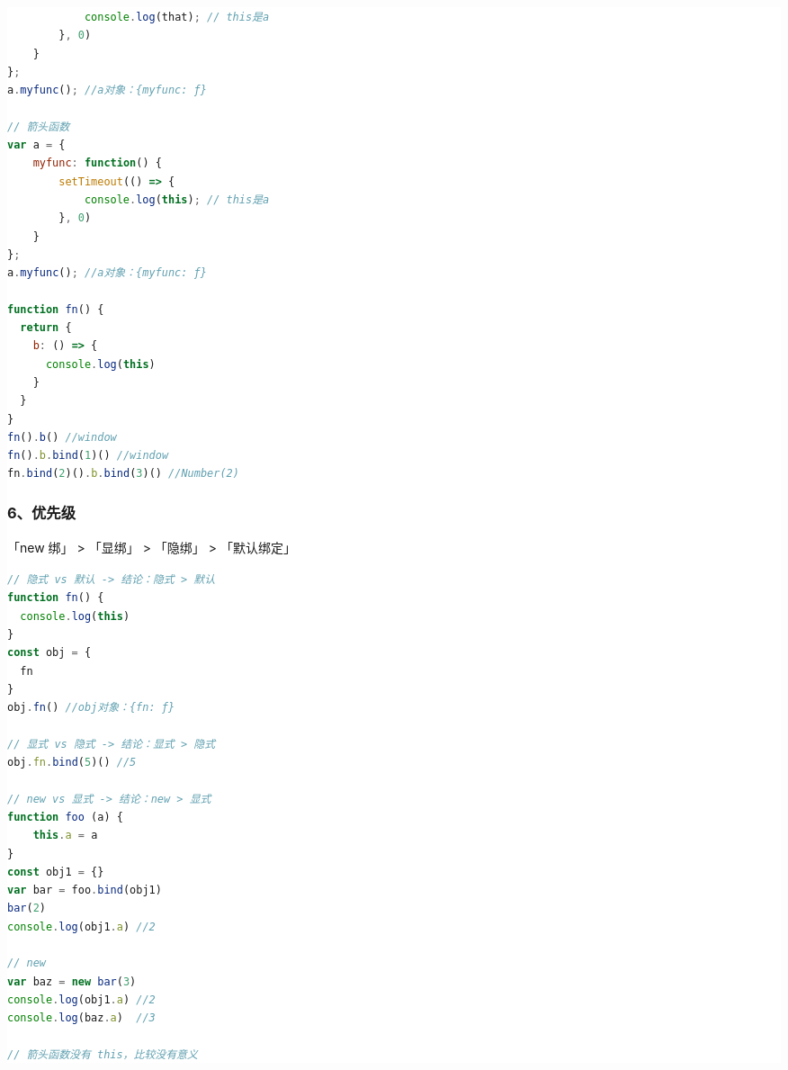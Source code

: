 ```js
            console.log(that); // this是a 
        }, 0) 
    } 
};
a.myfunc(); //a对象：{myfunc: ƒ}

// 箭头函数 
var a = { 
    myfunc: function() { 
        setTimeout(() => { 
            console.log(this); // this是a 
        }, 0) 
    } 
};
a.myfunc(); //a对象：{myfunc: ƒ}

function fn() {
  return {
    b: () => {
      console.log(this)
    }
  }
}
fn().b() //window
fn().b.bind(1)() //window
fn.bind(2)().b.bind(3)() //Number(2)
```

### 6、优先级

「new 绑」 > 「显绑」 > 「隐绑」 > 「默认绑定」

```js
// 隐式 vs 默认 -> 结论：隐式 > 默认
function fn() {
  console.log(this)
}
const obj = {
  fn
}
obj.fn() //obj对象：{fn: ƒ}

// 显式 vs 隐式 -> 结论：显式 > 隐式
obj.fn.bind(5)() //5

// new vs 显式 -> 结论：new > 显式
function foo (a) {
    this.a = a
}
const obj1 = {}
var bar = foo.bind(obj1)
bar(2)
console.log(obj1.a) //2

// new
var baz = new bar(3)
console.log(obj1.a) //2
console.log(baz.a)  //3

// 箭头函数没有 this，比较没有意义
```
